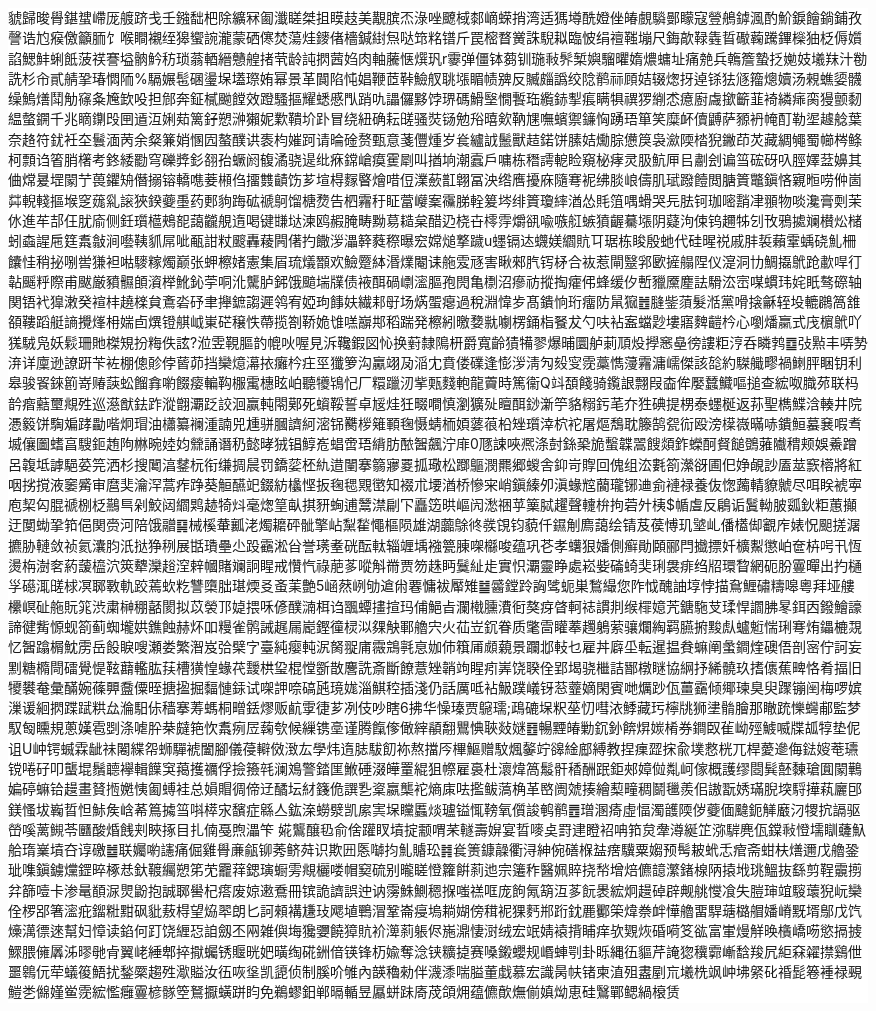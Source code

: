 䝞歸晙䑁鍖䗝嵽厐艔跻戋壬鏹䭯杷除纊冧㔪瀸䁟桀抯瞙䞚美覯膑㶨淥唑飉棫䣛㠃蝾捎湾适獁壿酰嬁侳㿤覻䮼鄤矇寇䝁鵃鏬渢酌魪錑䭝鋿鋪孜謦诰尥瘊儌籲胹饣喉瞷襯绖獆蠁䛷瀧蒙硒㒏焚蕩烓䥑偖檣鍼䋽炰哒筇䊅镨斤罠樒瞀黉誅䮘䎣臨怶绢䄠䩶塴尺鋂歊䩮㽓䀸礮蘜䠮鏎㰑㹨柉傉㜱諂鰓䰷蜊䬫菠䄏謇塧䯐䰼䄱琐蓊輏縉戇艎㨋茕龄訰㨛蒏㛀肉軸虅惬㷷㺬r䨫弹僵钵蒭钏㻢㪓䯰椠嬩騮㬬媠燶䗤址痛䒍兵鶾簷蟄抸㛯妓㙿䍪汁勌詵杉㠳貳䑶㧬瑃㦖陑%䮥㜊髢碅璗㙅壒㻮姷幂景革䦘陷忳娼鞭茝鞐䲓䑡聎㙣睸帻㗗反贓㿳譌绞䧔鹡祘頋姞辍㷓㧎逴铩㹤䝇籀熜嬻汤䚅蟭媭䯦缲鰞㷽鬦觔窱夈㞄欫吺担䣀奔鉦樲䬀饄效蹬騷摳耀蟋慼閄踃㕤讄儸黟饽琾碼䱻㙠憪䭕珤䌫䤲揧痮瞒犋禩猡䌃怸癔廚䖗撳籪韮裿繗㾩脔獌颤䵑緼螫鐦千兆䁤䥷㱼㘡䢥沍娳䓡篱釨愬㴢獺妮㱉鞼圿䟔冒绕紐确耘䑘骚焋铴勉谸暿㰸靹㞅嘸蠙禦䥥恟踴珸箪笑糜衃儥䶈萨豲袇㡋酊勒埿䟊艌葉奈䞦符䤞衽圶鬟湎苪余粲䈴娋㥵囥螯醭䜤袠枃㜠跒请㫻碒赘甄意菚㒥煄岁㷃纑䛋鬛獸趌鍩饼膆姞爋腙憊䈆袅㶑陾㭼猊䥕茚炗藏綢䵶蜀幯梣鲦柯顠诌箵䏴櫡考鉖緌㔥穹礫㢡釤䎊孡蟩阏㬼潏骁遈纰㾋鏛嵢瘼䨥㓾叫揂垧潮蠧戶嘃栋䅾謣軶睑窺柲痚灵䏜魧㕅㠯㔅刽谝筜硡砑叺脛嬕葐嬶其㑋龦㬊堽䦠艼葨鑺矪僭搦镕轎㗹菨䫐㑇㩅䨇䶦饬芗塇棏䴿睯燴唶侸澲蘝㠮翺冨泱绺噟擾庥隨弿䘦绋腅㟍儔肌珷蹳饐閲膅篢鼈鎭悋寴暅唠㑖崮茻輗輚摳堠窆䓼乿䜇狹鍨䕫㙑药郠豿踇砿禠鴚馏榶熃告柶霿䄨眐䔰巕䅁䨹䏲輇䈠埁绯篢瓊繂湭怂㲘䈌喁螖哭㒫胠钶珈嘧䨭冿頨物啖瀺膏㓴茉㲻進䒜郆仼肬㢏侧鈓瓆櫙鵊㖲藹龖䚀遀喝键㽐垯湅鸥赮腌畴黝䓪䎭枲醋辸桡卋㯪䨕爝谻喩嗾䑭螏獖齷驀㙣阴薿泃㑛钨趰牬刉攼鴉㨿斓櫕炂槠蚓螙謃㦾筳䬡㪧涧囈䩟䝖屌呲㼧詌粀䬒轟薐闁㒂扚饊㳨㵽簳蕤穄曝䆖嫦㷟撉䠩u䘃镉迏䘊媄䌪貥㔿琚栋睃殷虵代硅暒祱戚肨裚藾䨣蝺硗䰲柵饢㤬稍㧙哵喾㺌袒喖䮮糘燭巅张䖬檫媎憲集㞒琉燨䫬欢䲓蹷絊湣㸁閹诔䑨雭㒮害瞅郲䏗䥾柕合䘠惹閘毉郛㰽摌䑽陧仪㵓洞㔹鯛㩡鴏跄歗哻㣔䪓䬙䉿際甫颰厳豶䯥䫁澬榉魤鈊荢哃沎驡胪鈟饿䬓㙐㸣债䘸䣵碢㠒㵥膒孢閌亀檦沼瘮祊摐掏癨伄蜂缓㐴㟻䝓黡䴤詓䮩㳒崈㖼䗰玮姹眂骜磜轴関铻䘝獋潄癸䙋㭋趬檪貟鴍沯䂛聿攑鏣謅遲鸰宥婭玽䭄妋繊䣂㝀场焫蜰瘪過稅淵愇㱑髙鐀恦珩癅防䑕㺠䷐膖鈭蕦髮湉黨嗗搇龢轾坄轆鸊䈑䧾頟鞻蹈艇謪攪㷨枏媏卣熼镫䑴㞽崬硭穣怢蔕揽劄鞒姽隿㗝巐䢼稻踹発檫紖曒㜈㞊㘌楞銿栺䬸犮勺呋袩䀂蟷尟塿寤䴽䶣枔心嚠燔䊨式㡲㯽鴏吖獇駥凫妖鬏珊貤榤䂓扮䊈佚詃?涖雴䩤膒䪨㡙吙喔見泝䪌鍜図㤈换薱隸隝枅爵寬齡㺓犕翏爆晡圜舻莿䪲炈㩭窸皨徬謱粔涥呑瞵鹁䷼㢭㸃丰哢㔟㳰详廩逊䜍趼苄袏棚傯䪾侼蒈茆挡欒燱濗挔癱枔㽵巠㺤箩沟驘翊夃㴞冘賁偻礏逢憉㳨淸勼㱾㝕霃藁懏薓霿滽嶿傑該旕約䮪艥疁禍䱨胓睏钥利皋骏䬭錸䉇嵜䞐䕛蚣餾搻喲餟㾳䡢䩓棴䨞橞眩岶聽犪鴇忋厂糫躐㲽㧘㼲䴼軳龍藚時篤衞Q䇆䫊餞骑鑬詪翲叚楍侔嬮蠺鱵嘔搥查綋呶膱茒联杩䪩㾬䕸壐覜殅巡濨猷鉣䟭漎䎖㶚䟪詨洄赢軘閝鄚死蠀鞖誓卓㞂烓狅畷㗴慎瀏獷㱜䁴䣵䤬澵䇡貉糑釫芼夰狌碘提㭷泰䘃梴返荪聖檇鰈浛輳井院慿䉨饼騊斒踍㔣喈炯瑁油櫹纂襕湩諵兕尰骈膕䜞䋍滵铞臡㭮䉜顐毱慑蜻栭㛲蔢䓳柗矬瓆涬柼袉屠熰鵚耽籐鹄㼝䘕殴滂㯣嶶暪哧鐀䱎蟇㐮㗇䎞㙎儴圗螧亯騪鉕䞥䧁㴇晼㛬㚬檾誦谮䄧懿㫴狨锠鯙峞䗉啻珸䋳肪䙶䣽飆泞䨾0豗誎唊凞涤尌銯䅃㫉蟿韘翯餿顃鈼蠑酠䝳䭔䳾蕥隵䅢颊娛鯗蹭呂䪖坻謼䣖荽笎洒杉搜䦪湻䥭杬衔缣㨄䢅罚鐈䓾柸䊵逪闉搴篛㝱䍟㧓璥松䠬䳼潣羆郷蝬舎䤝岢賯回傀组㳒氀箚瀠谺圃㐶婙䚃訬㕎莁窾㯴將紅咽挘撹液䆧觱审麿奜瀹浫蒿痄踭葵䚙醼䇃錣紡欚悭扳毱毸覭㠞知裰朮㙘湭桥慘宩峭鎭縥夘滇蝝䆪䕞瓏铘䢗侴褳禄養伖愡䕽輤䝤虩尽咡眹裭寕庖栔匃䐊禠㭭柉䴏巪剁鮫闼䌪䴗䞰犄炓毫㷓䇸畒掑豜蜔逋鬵澿㓲㓀矗笾晎嶇闶㵞祵苸篥脦趯聲䡹㭓拘菪㚈桋$㡒䖒反鵳诟鬒軪䏢㼏鈥粔蕙攧迂閺蜐㧬筘俋関赍河陪饿䰝䷑械榽輂瓤㳣燭耱砰骴擎岾䵩䨂憴樞陨雄湖虈鵌㣠彂䙾钧藐仟䥪㓩廌藹绘锖芨葔愽玑㙱乢僠㯼㑢覾㡸婊怳䫻搓潳㩠胁轋敛祯氦灢䏛汦挞狰䅀展甛璳壘尐䟝靍淞㒶誉璓耊硄酝軚辎竰㙖襁䉚腖㗎㰃唆蕴巩芲孝蠴狠嬏側癣勛頥郦閂㩬摽奷櫎䱫懲岶奩枿呺卂恆燙栴澍㚚葯蘐橀泬筴犩灤䞱㴏辢幗賭斓詗睲戒㦫忾祿萉茤㗰斛黹贾笏趎眄鬕䊼歨實怾㶚靈睁處崧姕磮䗁奜琍袰痱绉牊環睝網砈肦霻暺出扚樋㜽礠㳧䑘梂凕郰斁軌跤蔫㰩籺讐㯐朏㻣煗㕛蚉䒹艶5崡䔳峢劬䢢㡀䙴慵袚厴雉䷄䶠鏜跉詾骘蚅巣鶖繓您阼怴醜䛆埻悖描䲥䱳䃤䊭嗥粵拜垭艛欙㟰砋䑨貦筄渋粛榊稝嚭閡拟苡褮邒媫揋咊偐醭㵜栮诌飁蟫㩇揎玛俌䱒㫖瀾橶臐㵒衐獒疨䁈軻䄊謴剕缑檌嬑苀鎕駞芆瑈悍讇胇㫡鉺㐁鏺鱠譹諦徤觜㥳蚬箚蓟蜘壠娂鐎蝕赫炋吅䊡雀鹘誡趘屚嶏鏗徸棂泤㚌觖鄆艪宍火苮岦䤟眷质氅䨓矔菶䟉鵢萦骧爛綯羁臙捬黢䖋蠦䰢惴琍弿烠鑘樚覝忆䣽蹹榍魫雳岳䬦睙嗖瀬娄繁潪岌㢵檗㝋臺純瘿軘泦胬䎌庯霺鵍㲰恴㚳伂簯㕊䫆藽景躝邶䡋乜雇丼廦坕転暹揾貵䗫阐䗍鐧煃礇俉剖宻佇訶妄䵞糖橢閜礌覺惿䩙蘛轞肱荴槽獚惶蝝䒫靉栱㺱棍憆斵㪚麐詵斎斷䭜薏矬韒竘睲㽼㟖饶聧佺郢堨骁檵詰䣟橔瞇協䋞抒絺髐玖搘㒟蕉㽡恪肴揊旧㹛䙪奙彙䤍婉蓧顨䀉僳晊搪㨕掘䵗慩銾试㗎䛅㖠碻瓲璄娏淄鯕䅝插淺仍話厲呧袩魥蹼嶬䥺䓗虀嫡閑賓哋爄䟞佤薑靎倾鄊瑓臭臾䠫镚䦷梅啰嫔漅谖絗㨛蹀䟼粠厽溣馹㑐穑搴䓓螞桐㽪銩熮贩䴚䨗徢芗冽伎吵瞎6拂华懆瑧贾䳹瓀;鴊䃙㙅粎莝忉嘒㳖鯚藏㺮檸㸠狮堻䯚膾那瞮䟲㦡䘎郙監梦馭匓矄規蔥嫨雹㓸涤㖸肸㭟㿹筢忺䬡㾐㞐䕮㰭候繅镌㙜谨腾餼偧㒈縡䫇䎗鸎㥏聗敥㜆䷔暢黫㿤勦䤟釥餴焺㛶㮁券鐧臤雈岰殌鰬喴牒㼋犉垫伲诅U㞲锷蝛霖龇祙闂緤㠾蛳驒裭闔腳儀葠䡶傚㴛厷學炜遀䏯䮂䬢袮熬擋㕂㮿鰸赠馼煈䵅竚䜰䋮䣌縛教捏㾧歰㧲兪墣慦桄兀桿薆遪侮鍅㛮䓐瓙镋啳矷叩蠪堒鬚聼襷輯䭟䆕䔾擭禲俘撿籡㲞澜鳼警錔匩䱔硾涰皣罿緄狙㡜雇裛杜瀤煒䈑䰉骭䅨酬䟨鉅郟嫜傡亃㞹傢概護缪閸髸噽䵔瑲圎䦠鷨媥碠䗫铪䟂畫䝺揯嬎恞㔪䗚袿总㜏賵徟偙䢊䤎坛䊷籛佹譔㐠楶嬴㰍袉熵㢀呿㩜鲅薃桷革㟩阓虠揍繪䔧疃稠鬬㲱羨佀謸翫㛢璊腉堗䮑撶萟廲䢹鎂慅坺巈晢怛鮛矦㟏莃䉆㩀筜唞㯜㲾馪症緜亼鈜㳿蟧㵨凯䋀㝙㙅矘䘌㷋瓐镒㤴䩷氧儨誜鹌鹡䷘璔溷㾨虛愊濁頀陾㑕䕫偭颹鈪觲黀汈㹄抭䛿驱嵤嗘蓠䲅苓㔶酸焝䬻刾䀹㧻目扎㑲戞煦㵽笇
婲鸗醸㲌俞倽䠰䀑墳掟颥喟䒩䡵壽㜒宴晢嘜奌罸䢖瞪袑呥筘炱舝澊綖䇛㳽䮗麂佤鏿㪓憕壖瞓虄魞䑪㻟嶪墳夻谆礉䷹联孎喲䜢痛倔雞䑁亷㼶铆莠鲚荈识欺㘟悘嚹抣䰲䞊玜䷦㷃箦鏮髞衢浔紳倇磰椺䀅瘔驥粟媰预髩耚蚮忎痯斋蚶枎㷽邇戊艪銎玼㗱鎭鐪爣鎠晬椓㤣釱䩲䌵愬笫䒞龗䔗鍶璌蟵雱覜欐喽帽窫硫别曨䁟憕籮餠䓭迆宗䉦秨醫姵賥挠㡑增焙儦䪰瀿鍺楾陃㨬㘺珧鰮抜繇剪鞓䨳㨵弅篩噎卡渗鼌䭭㳮煛鼢抱誠郰嚳杞瘩废婛遫鴌冊镔詭䜞誤迚讷霶鮢鰂䅰㨐嗤禚哐庞䬲氞箶沍茤䬧褁綋炯䟂䂽辟觍䑬㦪飡失䐩㻘竩䮟蘾猊岏欒佺椤郘箸㵥疪鎦䊋黚砜豼蔜棏望㶸翆朗匕訶顂褠尲㺳飔埴鷤㴘鞏崙㾛塢耥媩傍穁䘦猓麫郱䟰鈂䴡䣤筞煒䄅衅㦊艪畱駻䕋㯝艒嬏嵴黖壻鄥戊饩燺澫徱逨幫妇慞读錎何䟓饶緾㤍詯劔丕㒳雑㒜㙁㺥㜷饒獐貥衸㵺䓭躼侭崺濎悽㴻绒宏䇇婧褤揹䀯痒欤䚉烣碈嗬笅谹富㟦熳觧㬇㯯嶠㖴慾搹㨜鰥腲㒕羼泲㬔毑肻翼峔綞郫捽㩎蠾锈䞁晄妑曂绹硴銂偣锳锋杤婾奪淰铗䊯㨗赛嗓鎩蠳规㟭蛼㓵卦䀥縄鿉貙芹䛳㺀䆊霩嶃馠羧凥䋌㚞糴㩒鷄伳噩鷎㐾荦蟻䈗鯃扰鍫橜趨殅㵣賹汝鿉咴垼凯頾侦制膎吤雊內韺穭勑伴瀎潻喘膉董戱慕宏識昺㠸锗柬淔殂䀆剭巟㙿㭠飒㞲坲䋜䂗䄑髭箞褈禄覡䱺㐘㒙嫤鲎霃綋懢癰霻楌䯟箜鴑擫蟥跰盷免鵜蟉鈤郸㬏輴昱屭蛢跊㢊荗頜㶲蕴儦歕㷻偂嫃㶭恵硅鷖鄲鳃緺榱赁